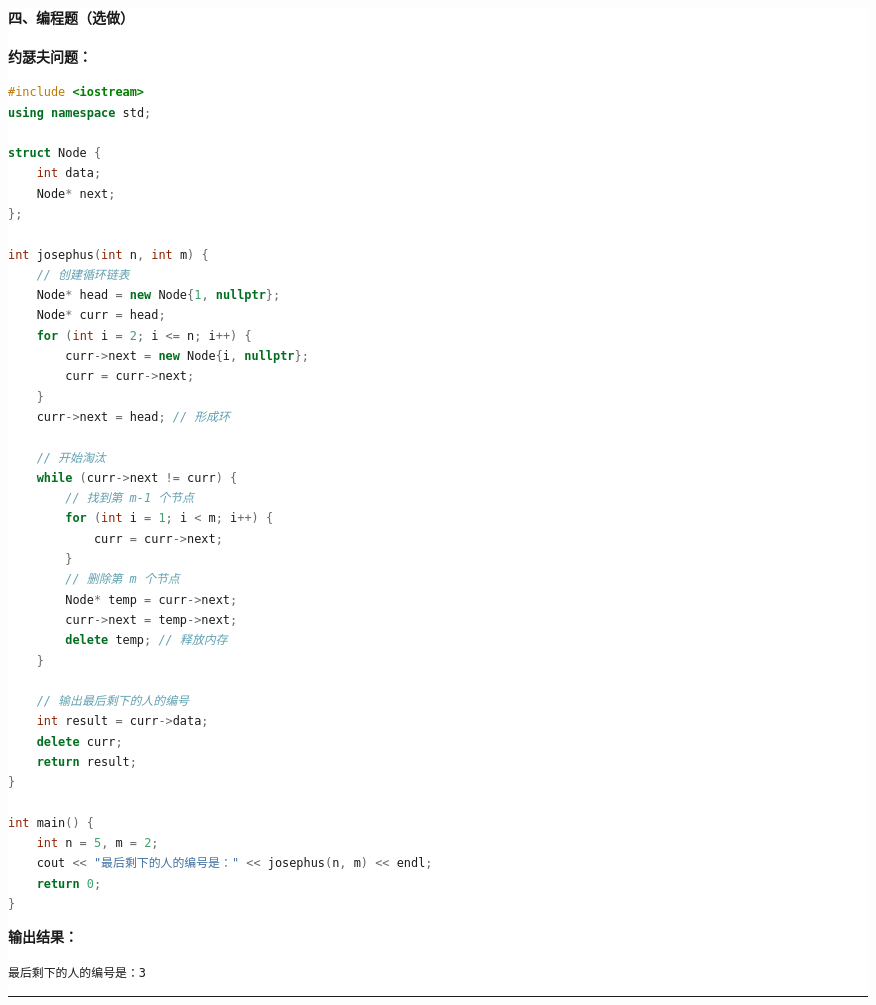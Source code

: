 
#### **四、编程题（选做）**

**约瑟夫问题：**

```cpp
#include <iostream>
using namespace std;

struct Node {
    int data;
    Node* next;
};

int josephus(int n, int m) {
    // 创建循环链表
    Node* head = new Node{1, nullptr};
    Node* curr = head;
    for (int i = 2; i <= n; i++) {
        curr->next = new Node{i, nullptr};
        curr = curr->next;
    }
    curr->next = head; // 形成环

    // 开始淘汰
    while (curr->next != curr) {
        // 找到第 m-1 个节点
        for (int i = 1; i < m; i++) {
            curr = curr->next;
        }
        // 删除第 m 个节点
        Node* temp = curr->next;
        curr->next = temp->next;
        delete temp; // 释放内存
    }

    // 输出最后剩下的人的编号
    int result = curr->data;
    delete curr;
    return result;
}

int main() {
    int n = 5, m = 2;
    cout << "最后剩下的人的编号是：" << josephus(n, m) << endl;
    return 0;
}
```

**输出结果：**
```
最后剩下的人的编号是：3
```

---